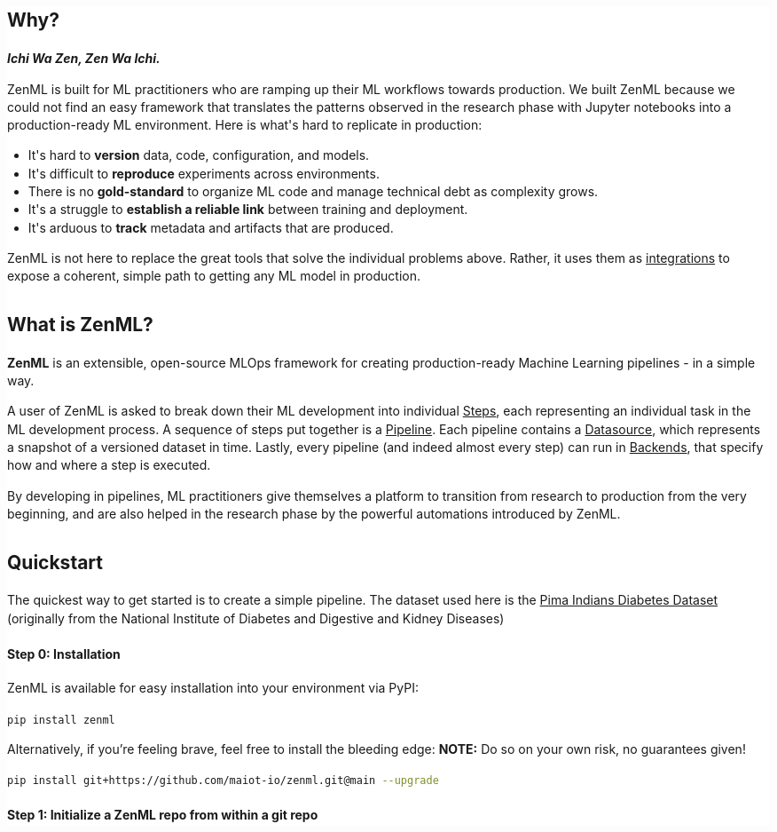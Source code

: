 ## Why?
_**Ichi Wa Zen, Zen Wa Ichi.**_

ZenML is built for ML practitioners who are ramping up their ML workflows towards production. We built ZenML because we could not find an easy framework that translates the patterns observed in the research phase with Jupyter notebooks into a production-ready ML environment. Here is what's hard to replicate in production:

* It's hard to **version** data, code, configuration, and models.
* It's difficult to **reproduce** experiments across environments.
* There is no **gold-standard** to organize ML code and manage technical debt as complexity grows.
* It's a struggle to **establish a reliable link** between training and deployment.
* It's arduous to **track** metadata and artifacts that are produced.

ZenML is not here to replace the great tools that solve the individual problems above. Rather, it uses them as [integrations](https://docs.zenml.io/benefits/integrations.html) to expose a coherent, simple path to getting any ML model in production. 

## What is ZenML?
**ZenML** is an extensible, open-source MLOps framework for creating production-ready Machine Learning pipelines - in a simple way. 

A user of ZenML is asked to break down their ML development into individual [Steps](https://docs.zenml.io/core-concepts#steps), each representing an individual task in the ML development process. A sequence of  steps put together is a [Pipeline](https://docs.zenml.io/core-concepts#pipelines). Each pipeline contains a [Datasource](https://docs.zenml.io/core-concepts#datasources), which represents a snapshot of a versioned dataset in time. Lastly, every pipeline (and indeed almost every step) can run in [Backends](https://docs.zenml.io/core-concepts#backends), that specify how and where a step is executed.

By developing in pipelines, ML practitioners give themselves a platform to transition from research to production from the very beginning, and are also helped in the research phase by the powerful automations introduced by ZenML.

## Quickstart 
The quickest way to get started is to create a simple pipeline. The dataset used here is the [Pima Indians Diabetes Dataset](https://storage.googleapis.com/zenml_quickstart/diabetes.csv) (originally from the National Institute of Diabetes and Digestive and Kidney Diseases) 

#### Step 0: Installation

ZenML is available for easy installation into your environment via PyPI:
```bash
pip install zenml
```

Alternatively, if you’re feeling brave, feel free to install the bleeding edge:
**NOTE:** Do so on your own risk, no guarantees given!
```bash
pip install git+https://github.com/maiot-io/zenml.git@main --upgrade
```

#### Step 1: Initialize a ZenML repo from within a git repo
